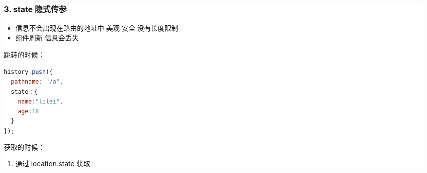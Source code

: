 ### 3. state 隐式传参

- 信息不会出现在路由的地址中 美观 安全 没有长度限制
- 组件刷新 信息会丢失

跳转的时候：

```js
history.push({
  pathname: "/a",
  state：{
    name:"lilei",
    age:18
  }
});
```

获取的时候：

1. 通过 location.state 获取
